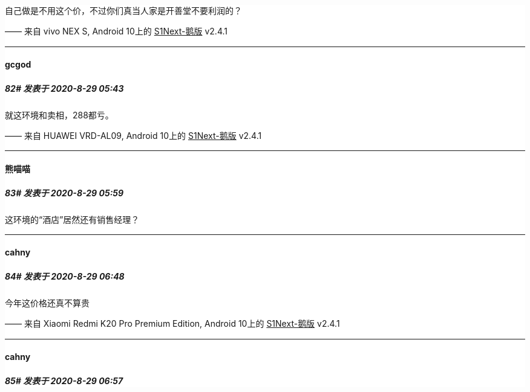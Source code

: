 


自己做是不用这个价，不过你们真当人家是开善堂不要利润的？

—— 来自 vivo NEX S, Android 10上的 [S1Next-鹅版](https://github.com/ykrank/S1-Next/releases) v2.4.1







*****

####  gcgod  
##### 82#       发表于 2020-8-29 05:43




就这环境和卖相，288都亏。

—— 来自 HUAWEI VRD-AL09, Android 10上的 [S1Next-鹅版](https://github.com/ykrank/S1-Next/releases) v2.4.1







*****

####  熊喵喵  
##### 83#       发表于 2020-8-29 05:59




这环境的“酒店”居然还有销售经理？







*****

####  cahny  
##### 84#       发表于 2020-8-29 06:48




今年这价格还真不算贵

—— 来自 Xiaomi Redmi K20 Pro Premium Edition, Android 10上的 [S1Next-鹅版](https://github.com/ykrank/S1-Next/releases) v2.4.1







*****

####  cahny  
##### 85#       发表于 2020-8-29 06:57
